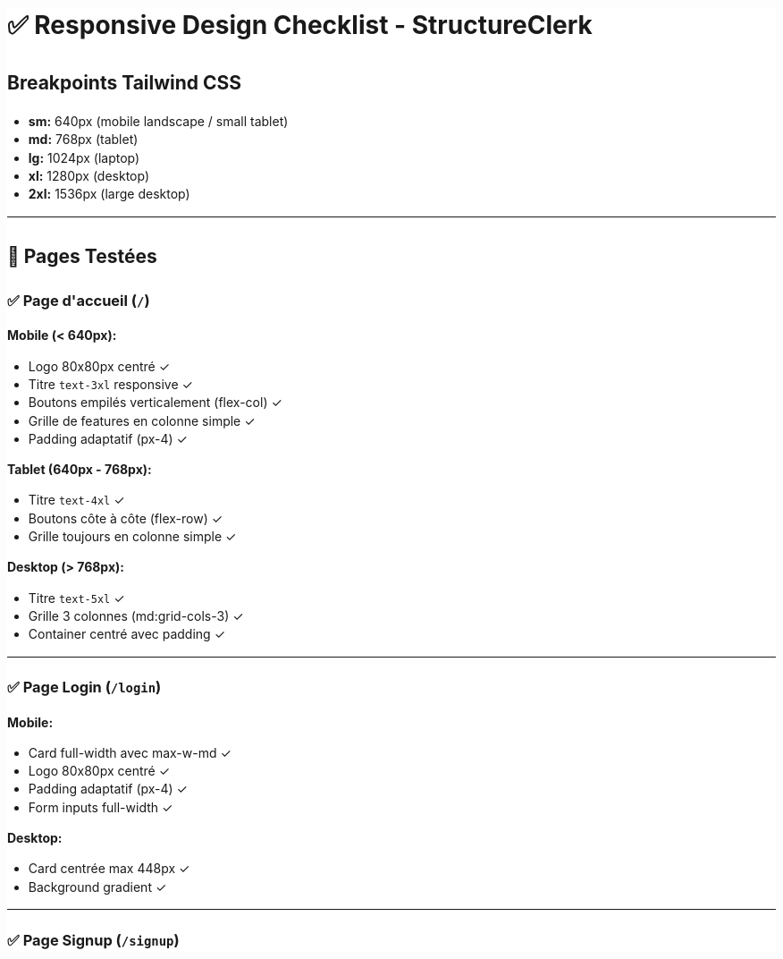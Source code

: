# ✅ Responsive Design Checklist - StructureClerk

## Breakpoints Tailwind CSS

- **sm:** 640px (mobile landscape / small tablet)
- **md:** 768px (tablet)
- **lg:** 1024px (laptop)
- **xl:** 1280px (desktop)
- **2xl:** 1536px (large desktop)

---

## 📱 Pages Testées

### ✅ Page d'accueil (`/`)

**Mobile (< 640px):**
- Logo 80x80px centré ✓
- Titre `text-3xl` responsive ✓
- Boutons empilés verticalement (flex-col) ✓
- Grille de features en colonne simple ✓
- Padding adaptatif (px-4) ✓

**Tablet (640px - 768px):**
- Titre `text-4xl` ✓
- Boutons côte à côte (flex-row) ✓
- Grille toujours en colonne simple ✓

**Desktop (> 768px):**
- Titre `text-5xl` ✓
- Grille 3 colonnes (md:grid-cols-3) ✓
- Container centré avec padding ✓

---

### ✅ Page Login (`/login`)

**Mobile:**
- Card full-width avec max-w-md ✓
- Logo 80x80px centré ✓
- Padding adaptatif (px-4) ✓
- Form inputs full-width ✓

**Desktop:**
- Card centrée max 448px ✓
- Background gradient ✓

---

### ✅ Page Signup (`/signup`)
